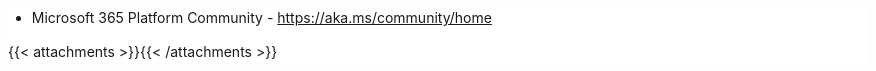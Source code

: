 * Microsoft 365 Platform Community - <https://aka.ms/community/home>

{{< attachments >}}{{< /attachments >}}
